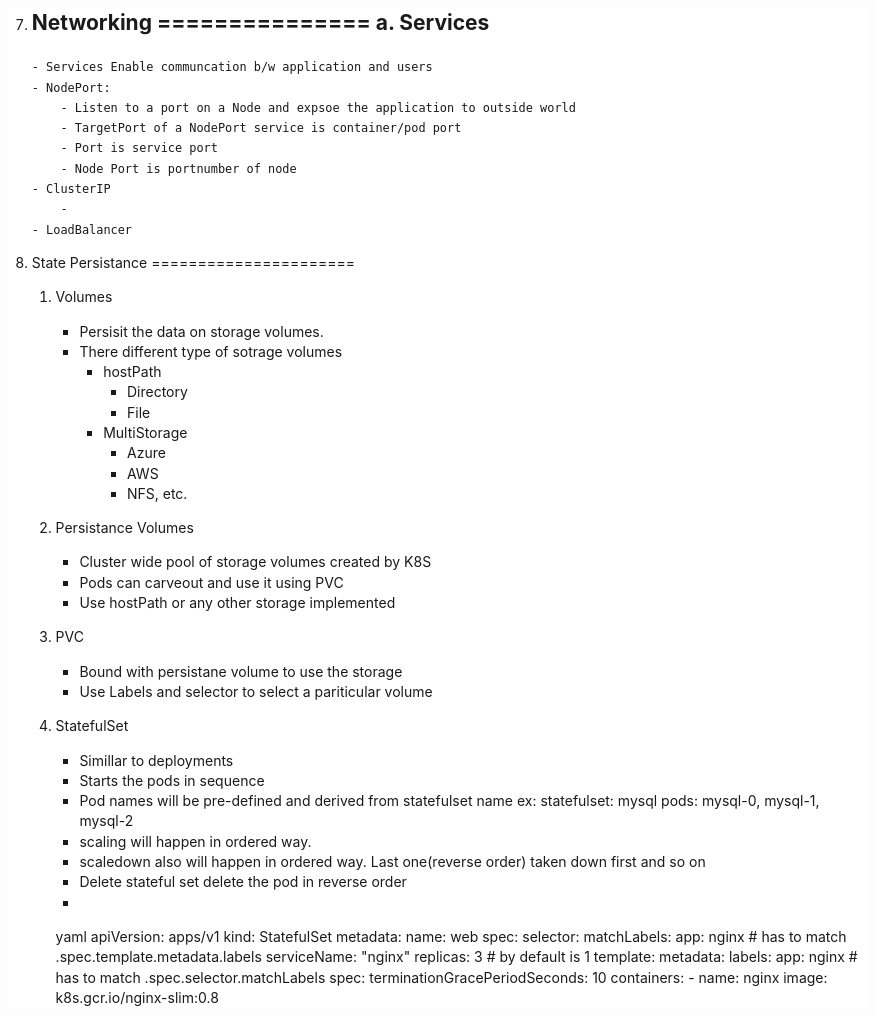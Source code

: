 07. Networking
===============
    a. Services
    -------------
        - Services Enable communcation b/w application and users
        - NodePort:
            - Listen to a port on a Node and expsoe the application to outside world
            - TargetPort of a NodePort service is container/pod port
            - Port is service port
            - Node Port is portnumber of node
        - ClusterIP
            - 
        - LoadBalancer


08. State Persistance
======================
    1. Volumes
        - Persisit the data on storage volumes.
        - There different type of sotrage volumes
            - hostPath
                - Directory
                - File
            - MultiStorage
                - Azure
                - AWS
                - NFS, etc.
    2. Persistance Volumes
        - Cluster wide pool of storage volumes created by K8S
        - Pods can carveout and use it using PVC
        - Use hostPath or any other storage implemented
    3. PVC
        - Bound with persistane volume to use the storage
        - Use Labels and selector to select a pariticular volume
    
    4. StatefulSet
        - Simillar to deployments
        - Starts the pods in sequence 
        - Pod names will be pre-defined and derived from statefulset name
            ex: statefulset: mysql
                pods: mysql-0, mysql-1, mysql-2
        - scaling will happen in ordered way.
        - scaledown also will happen in ordered way. Last one(reverse order) taken down first and so on
        - Delete stateful set delete the pod in reverse order
        -
        yaml
        apiVersion: apps/v1
        kind: StatefulSet
        metadata:
        name: web
        spec:
            selector:
                matchLabels:
                app: nginx # has to match .spec.template.metadata.labels
            serviceName: "nginx"
            replicas: 3 # by default is 1
            template:
                metadata:
                labels:
                    app: nginx # has to match .spec.selector.matchLabels
                spec:
                terminationGracePeriodSeconds: 10
                containers:
                - name: nginx
                    image: k8s.gcr.io/nginx-slim:0.8